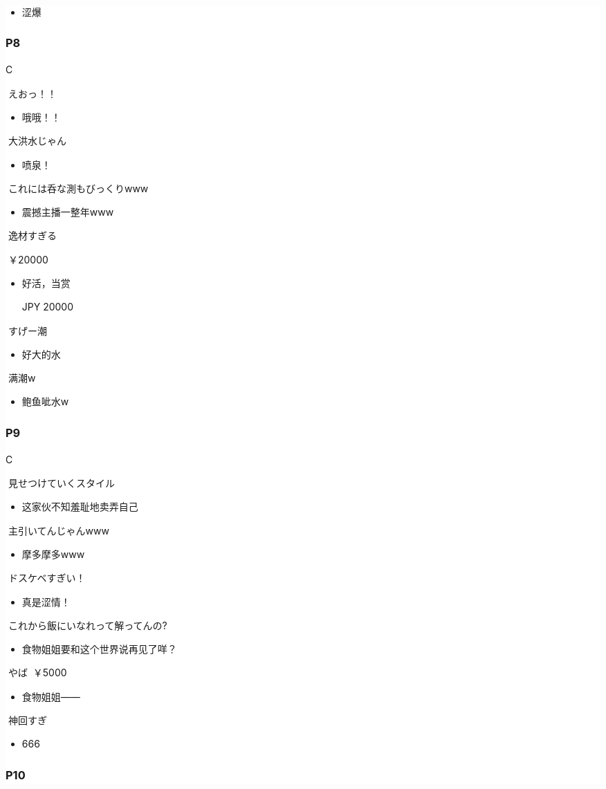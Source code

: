 - 涩爆  

### P8

C

​	えおっ！！

- 哦哦！！

​	大洪水じゃん

- 喷泉！

​	 これには呑な測もびっくりwww

- 震撼主播一整年www

​	逸材すぎる

​	￥20000

- 好活，当赏

  JPY 20000

​	すげー潮

- 好大的水

​	满潮w

- 鲍鱼呲水w

### P9

C

​	見せつけていくスタイル

- 这家伙不知羞耻地卖弄自己

​	主引いてんじゃんwww

- 摩多摩多www

​	ドスケベすぎい！

- 真是涩情！

​	これから飯にいなれって解ってんの?

- 食物姐姐要和这个世界说再见了咩？

​	やば
​	￥5000

- 食物姐姐——

​	神回すぎ

- 666

### P10
